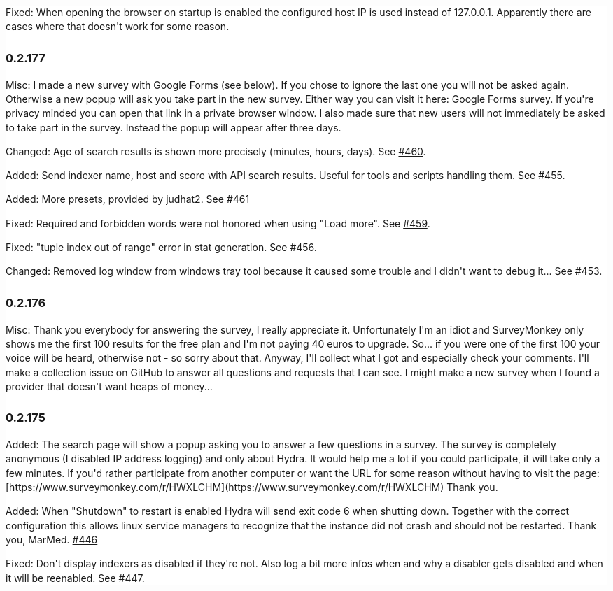 Fixed: When opening the browser on startup is enabled the configured host IP is used instead of 127.0.0.1. Apparently there are cases where that doesn't work for some reason. 

### 0.2.177
Misc: I made a new survey with Google Forms (see below). If you chose to ignore the last one you will not be asked again. 
    Otherwise a new popup will ask you take part in the new survey. Either way you can visit it here: [Google Forms survey](https://goo.gl/forms/F3PwtEor2krBxLcR2).
     If you're privacy minded you can open that link in a private browser window.
     I also made sure that new users will not immediately be asked to take part in the survey. Instead the popup will appear after three days.

Changed: Age of search results is shown more precisely (minutes, hours, days). See [#460](https://github.com/theotherp/nzbhydra/issues/460).

Added: Send indexer name, host and score with API search results. Useful for tools and scripts handling them. See [#455](https://github.com/theotherp/nzbhydra/issues/455).

Added: More presets, provided by judhat2. See [#461](https://github.com/theotherp/nzbhydra/pull/461)

Fixed: Required and forbidden words were not honored when using "Load more". See [#459](https://github.com/theotherp/nzbhydra/issues/459).

Fixed: "tuple index out of range" error in stat generation. See [#456](https://github.com/theotherp/nzbhydra/issues/456).

Changed: Removed log window from windows tray tool because it caused some trouble and I didn't want to debug it... See [#453](https://github.com/theotherp/nzbhydra/issues/453).

### 0.2.176
Misc: Thank you everybody for answering the survey, I really appreciate it. Unfortunately I'm an idiot and SurveyMonkey only shows me the first 100 results for the free plan
and I'm not paying 40 euros to upgrade. So... if you were one of the first 100 your voice will be heard, otherwise not - so sorry about that.
Anyway, I'll collect what I got and especially check your comments. I'll make a collection issue on GitHub to answer all questions and requests that I can see. I might make a
new survey when I found a provider that doesn't want heaps of money...

### 0.2.175
Added: The search page will show a popup asking you to answer a few questions in a survey. The survey is completely anonymous (I disabled IP address logging) and only about Hydra. 
    It would help me a lot if you could participate, it will take only a few minutes. If you'd rather participate from another computer or want the URL for some reason without having to visit the page: [https://www.surveymonkey.com/r/HWXLCHM](https://www.surveymonkey.com/r/HWXLCHM)
      Thank you.

Added: When "Shutdown" to restart is enabled Hydra will send exit code 6 when shutting down. Together with the correct configuration this allows linux service managers to recognize that the instance did not crash and should not be restarted. Thank you, MarMed. [#446](https://github.com/theotherp/nzbhydra/pull/446)

Fixed: Don't display indexers as disabled if they're not. Also log a bit more infos when and why a disabler gets disabled and when it will be reenabled. See [#447](https://github.com/theotherp/nzbhydra/issues/447).
